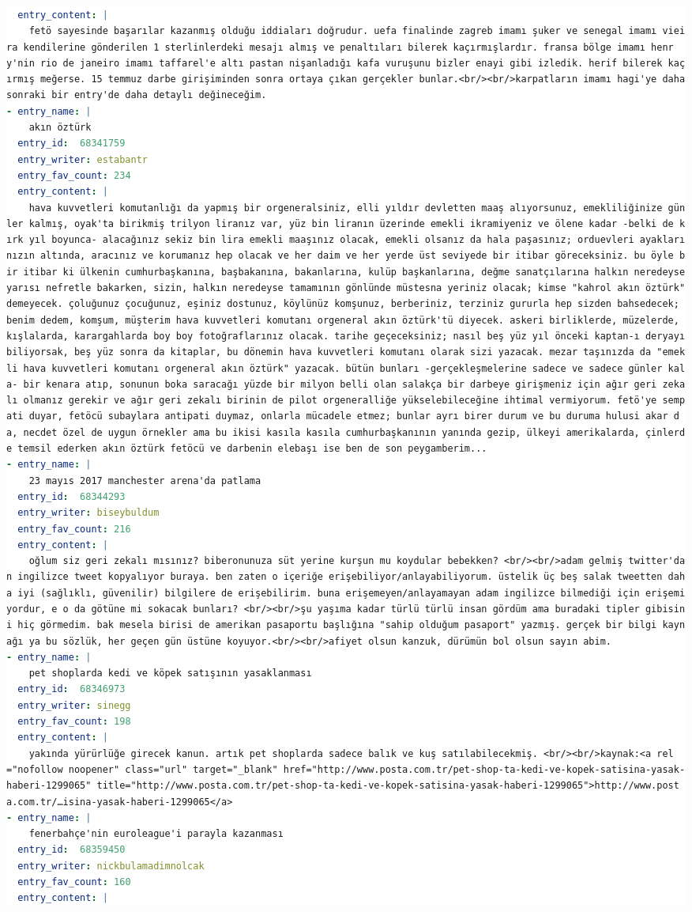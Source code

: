 ```yaml
  entry_content: |
    fetö sayesinde başarılar kazanmış olduğu iddiaları doğrudur. uefa finalinde zagreb imamı şuker ve senegal imamı vieira kendilerine gönderilen 1 sterlinlerdeki mesajı almış ve penaltıları bilerek kaçırmışlardır. fransa bölge imamı henry'nin rio de janeiro imamı taffarel'e altı pastan nişanladığı kafa vuruşunu bizler enayi gibi izledik. herif bilerek kaçırmış meğerse. 15 temmuz darbe girişiminden sonra ortaya çıkan gerçekler bunlar.<br/><br/>karpatların imamı hagi'ye daha sonraki bir entry'de daha detaylı değineceğim.
- entry_name: |
    akın öztürk
  entry_id:  68341759
  entry_writer: estabantr
  entry_fav_count: 234
  entry_content: |
    hava kuvvetleri komutanlığı da yapmış bir orgeneralsiniz, elli yıldır devletten maaş alıyorsunuz, emekliliğinize günler kalmış, oyak'ta birikmiş trilyon liranız var, yüz bin liranın üzerinde emekli ikramiyeniz ve ölene kadar -belki de kırk yıl boyunca- alacağınız sekiz bin lira emekli maaşınız olacak, emekli olsanız da hala paşasınız; orduevleri ayaklarınızın altında, aracınız ve korumanız hep olacak ve her daim ve her yerde üst seviyede bir itibar göreceksiniz. bu öyle bir itibar ki ülkenin cumhurbaşkanına, başbakanına, bakanlarına, kulüp başkanlarına, değme sanatçılarına halkın neredeyse yarısı nefretle bakarken, sizin, halkın neredeyse tamamının gönlünde müstesna yeriniz olacak; kimse "kahrol akın öztürk" demeyecek. çoluğunuz çocuğunuz, eşiniz dostunuz, köylünüz komşunuz, berberiniz, terziniz gururla hep sizden bahsedecek; benim dedem, komşum, müşterim hava kuvvetleri komutanı orgeneral akın öztürk'tü diyecek. askeri birliklerde, müzelerde, kışlalarda, karargahlarda boy boy fotoğraflarınız olacak. tarihe geçeceksiniz; nasıl beş yüz yıl önceki kaptan-ı deryayı biliyorsak, beş yüz sonra da kitaplar, bu dönemin hava kuvvetleri komutanı olarak sizi yazacak. mezar taşınızda da "emekli hava kuvvetleri komutanı orgeneral akın öztürk" yazacak. bütün bunları -gerçekleşmelerine sadece ve sadece günler kala- bir kenara atıp, sonunun boka saracağı yüzde bir milyon belli olan salakça bir darbeye girişmeniz için ağır geri zekalı olmanız gerekir ve ağır geri zekalı birinin de pilot orgeneralliğe yükselebileceğine ihtimal vermiyorum. fetö'ye sempati duyar, fetöcü subaylara antipati duymaz, onlarla mücadele etmez; bunlar ayrı birer durum ve bu duruma hulusi akar da, necdet özel de uygun örnekler ama bu ikisi kasıla kasıla cumhurbaşkanının yanında gezip, ülkeyi amerikalarda, çinlerde temsil ederken akın öztürk fetöcü ve darbenin elebaşı ise ben de son peygamberim...
- entry_name: |
    23 mayıs 2017 manchester arena'da patlama
  entry_id:  68344293
  entry_writer: biseybuldum
  entry_fav_count: 216
  entry_content: |
    oğlum siz geri zekalı mısınız? biberonunuza süt yerine kurşun mu koydular bebekken? <br/><br/>adam gelmiş twitter'dan ingilizce tweet kopyalıyor buraya. ben zaten o içeriğe erişebiliyor/anlayabiliyorum. üstelik üç beş salak tweetten daha iyi (sağlıklı, güvenilir) bilgilere de erişebilirim. buna erişemeyen/anlayamayan adam ingilizce bilmediği için erişemiyordur, e o da götüne mi sokacak bunları? <br/><br/>şu yaşıma kadar türlü türlü insan gördüm ama buradaki tipler gibisini hiç görmedim. bak mesela birisi de amerikan pasaportu başlığına "sahip olduğum pasaport" yazmış. gerçek bir bilgi kaynağı ya bu sözlük, her geçen gün üstüne koyuyor.<br/><br/>afiyet olsun kanzuk, dürümün bol olsun sayın abim.
- entry_name: |
    pet shoplarda kedi ve köpek satışının yasaklanması
  entry_id:  68346973
  entry_writer: sinegg
  entry_fav_count: 198
  entry_content: |
    yakında yürürlüğe girecek kanun. artık pet shoplarda sadece balık ve kuş satılabilecekmiş. <br/><br/>kaynak:<a rel="nofollow noopener" class="url" target="_blank" href="http://www.posta.com.tr/pet-shop-ta-kedi-ve-kopek-satisina-yasak-haberi-1299065" title="http://www.posta.com.tr/pet-shop-ta-kedi-ve-kopek-satisina-yasak-haberi-1299065">http://www.posta.com.tr/…isina-yasak-haberi-1299065</a>
- entry_name: |
    fenerbahçe'nin euroleague'i parayla kazanması
  entry_id:  68359450
  entry_writer: nickbulamadimnolcak
  entry_fav_count: 160
  entry_content: |
```